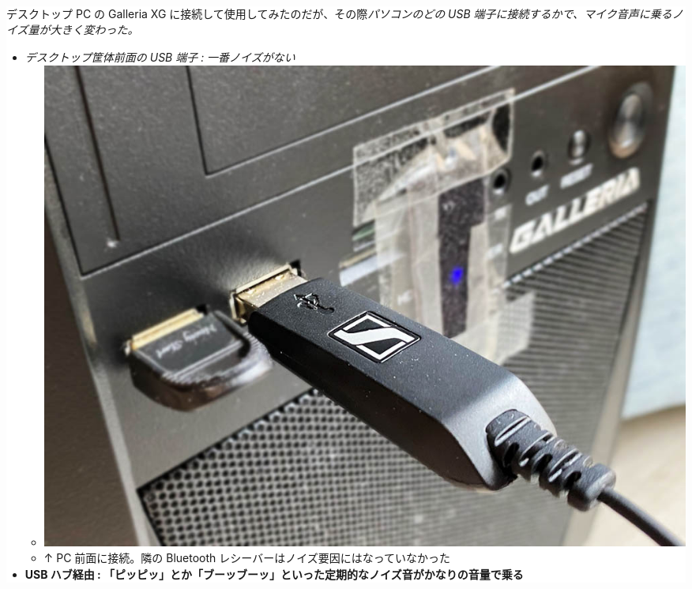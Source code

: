デスクトップ PC の Galleria XG に接続して使用してみたのだが、その際*パソコンのどの USB 端子に接続するかで、マイク音声に乗るノイズ量が大きく変わった。*

- *デスクトップ筐体前面の USB 端子 : 一番ノイズがない*
  - ![PC 前面に接続](./25-01-04.jpg)
  - ↑ PC 前面に接続。隣の Bluetooth レシーバーはノイズ要因にはなっていなかった
- **USB ハブ経由 : 「ピッピッ」とか「ブーッブーッ」といった定期的なノイズ音がかなりの音量で乗る**
